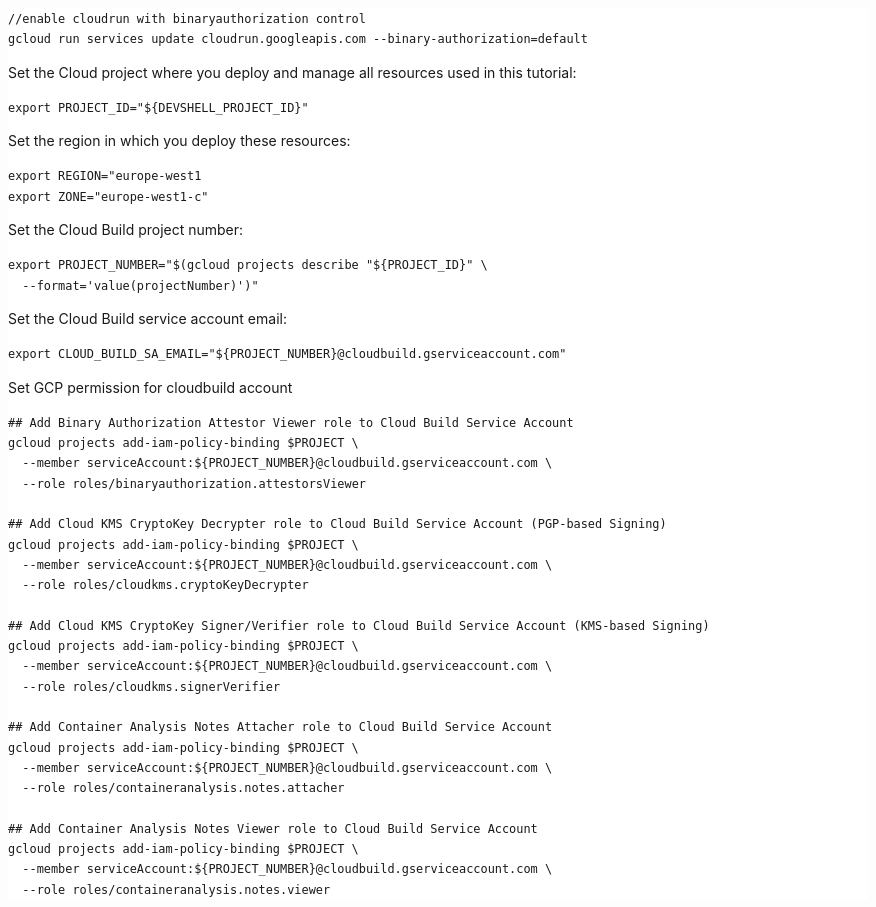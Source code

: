 ```
//enable cloudrun with binaryauthorization control
gcloud run services update cloudrun.googleapis.com --binary-authorization=default

```


Set the Cloud project where you deploy and manage all resources used in this tutorial:
```
export PROJECT_ID="${DEVSHELL_PROJECT_ID}"
```

Set the region in which you deploy these resources:
```
export REGION="europe-west1 
export ZONE="europe-west1-c"
```

Set the Cloud Build project number:
```
export PROJECT_NUMBER="$(gcloud projects describe "${PROJECT_ID}" \
  --format='value(projectNumber)')"
```

Set the Cloud Build service account email:
```
export CLOUD_BUILD_SA_EMAIL="${PROJECT_NUMBER}@cloudbuild.gserviceaccount.com"
```

Set GCP permission for cloudbuild account
```
## Add Binary Authorization Attestor Viewer role to Cloud Build Service Account
gcloud projects add-iam-policy-binding $PROJECT \
  --member serviceAccount:${PROJECT_NUMBER}@cloudbuild.gserviceaccount.com \
  --role roles/binaryauthorization.attestorsViewer

## Add Cloud KMS CryptoKey Decrypter role to Cloud Build Service Account (PGP-based Signing)
gcloud projects add-iam-policy-binding $PROJECT \
  --member serviceAccount:${PROJECT_NUMBER}@cloudbuild.gserviceaccount.com \
  --role roles/cloudkms.cryptoKeyDecrypter

## Add Cloud KMS CryptoKey Signer/Verifier role to Cloud Build Service Account (KMS-based Signing)
gcloud projects add-iam-policy-binding $PROJECT \
  --member serviceAccount:${PROJECT_NUMBER}@cloudbuild.gserviceaccount.com \
  --role roles/cloudkms.signerVerifier

## Add Container Analysis Notes Attacher role to Cloud Build Service Account
gcloud projects add-iam-policy-binding $PROJECT \
  --member serviceAccount:${PROJECT_NUMBER}@cloudbuild.gserviceaccount.com \
  --role roles/containeranalysis.notes.attacher

## Add Container Analysis Notes Viewer role to Cloud Build Service Account
gcloud projects add-iam-policy-binding $PROJECT \
  --member serviceAccount:${PROJECT_NUMBER}@cloudbuild.gserviceaccount.com \
  --role roles/containeranalysis.notes.viewer
```
